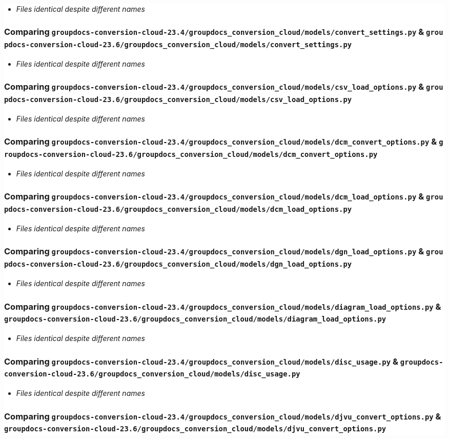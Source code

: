  * *Files identical despite different names*

### Comparing `groupdocs-conversion-cloud-23.4/groupdocs_conversion_cloud/models/convert_settings.py` & `groupdocs-conversion-cloud-23.6/groupdocs_conversion_cloud/models/convert_settings.py`

 * *Files identical despite different names*

### Comparing `groupdocs-conversion-cloud-23.4/groupdocs_conversion_cloud/models/csv_load_options.py` & `groupdocs-conversion-cloud-23.6/groupdocs_conversion_cloud/models/csv_load_options.py`

 * *Files identical despite different names*

### Comparing `groupdocs-conversion-cloud-23.4/groupdocs_conversion_cloud/models/dcm_convert_options.py` & `groupdocs-conversion-cloud-23.6/groupdocs_conversion_cloud/models/dcm_convert_options.py`

 * *Files identical despite different names*

### Comparing `groupdocs-conversion-cloud-23.4/groupdocs_conversion_cloud/models/dcm_load_options.py` & `groupdocs-conversion-cloud-23.6/groupdocs_conversion_cloud/models/dcm_load_options.py`

 * *Files identical despite different names*

### Comparing `groupdocs-conversion-cloud-23.4/groupdocs_conversion_cloud/models/dgn_load_options.py` & `groupdocs-conversion-cloud-23.6/groupdocs_conversion_cloud/models/dgn_load_options.py`

 * *Files identical despite different names*

### Comparing `groupdocs-conversion-cloud-23.4/groupdocs_conversion_cloud/models/diagram_load_options.py` & `groupdocs-conversion-cloud-23.6/groupdocs_conversion_cloud/models/diagram_load_options.py`

 * *Files identical despite different names*

### Comparing `groupdocs-conversion-cloud-23.4/groupdocs_conversion_cloud/models/disc_usage.py` & `groupdocs-conversion-cloud-23.6/groupdocs_conversion_cloud/models/disc_usage.py`

 * *Files identical despite different names*

### Comparing `groupdocs-conversion-cloud-23.4/groupdocs_conversion_cloud/models/djvu_convert_options.py` & `groupdocs-conversion-cloud-23.6/groupdocs_conversion_cloud/models/djvu_convert_options.py`
